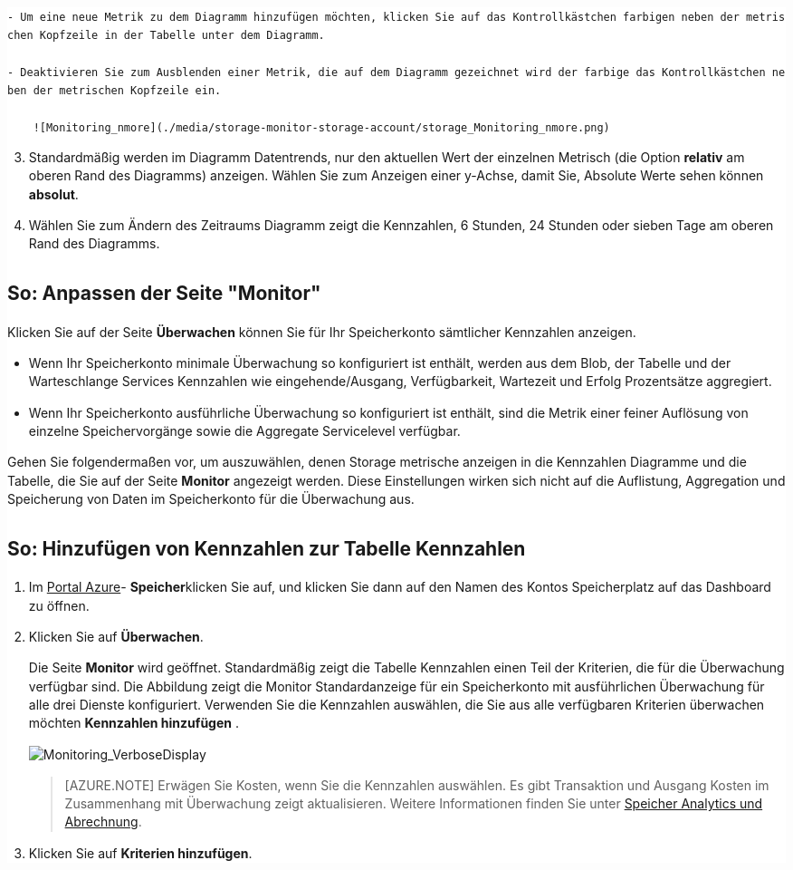     - Um eine neue Metrik zu dem Diagramm hinzufügen möchten, klicken Sie auf das Kontrollkästchen farbigen neben der metrischen Kopfzeile in der Tabelle unter dem Diagramm.

    - Deaktivieren Sie zum Ausblenden einer Metrik, die auf dem Diagramm gezeichnet wird der farbige das Kontrollkästchen neben der metrischen Kopfzeile ein.

        ![Monitoring_nmore](./media/storage-monitor-storage-account/storage_Monitoring_nmore.png)

3. Standardmäßig werden im Diagramm Datentrends, nur den aktuellen Wert der einzelnen Metrisch (die Option **relativ** am oberen Rand des Diagramms) anzeigen. Wählen Sie zum Anzeigen einer y-Achse, damit Sie, Absolute Werte sehen können **absolut**.

4. Wählen Sie zum Ändern des Zeitraums Diagramm zeigt die Kennzahlen, 6 Stunden, 24 Stunden oder sieben Tage am oberen Rand des Diagramms.


## <a name="how-to-customize-the-monitor-page"></a>So: Anpassen der Seite "Monitor"

Klicken Sie auf der Seite **Überwachen** können Sie für Ihr Speicherkonto sämtlicher Kennzahlen anzeigen.

- Wenn Ihr Speicherkonto minimale Überwachung so konfiguriert ist enthält, werden aus dem Blob, der Tabelle und der Warteschlange Services Kennzahlen wie eingehende/Ausgang, Verfügbarkeit, Wartezeit und Erfolg Prozentsätze aggregiert.

- Wenn Ihr Speicherkonto ausführliche Überwachung so konfiguriert ist enthält, sind die Metrik einer feiner Auflösung von einzelne Speichervorgänge sowie die Aggregate Servicelevel verfügbar.

Gehen Sie folgendermaßen vor, um auszuwählen, denen Storage metrische anzeigen in die Kennzahlen Diagramme und die Tabelle, die Sie auf der Seite **Monitor** angezeigt werden. Diese Einstellungen wirken sich nicht auf die Auflistung, Aggregation und Speicherung von Daten im Speicherkonto für die Überwachung aus.

## <a name="how-to-add-metrics-to-the-metrics-table"></a>So: Hinzufügen von Kennzahlen zur Tabelle Kennzahlen


1. Im [Portal Azure](https://portal.azure.com)- **Speicher**klicken Sie auf, und klicken Sie dann auf den Namen des Kontos Speicherplatz auf das Dashboard zu öffnen.

2. Klicken Sie auf **Überwachen**.

    Die Seite **Monitor** wird geöffnet. Standardmäßig zeigt die Tabelle Kennzahlen einen Teil der Kriterien, die für die Überwachung verfügbar sind. Die Abbildung zeigt die Monitor Standardanzeige für ein Speicherkonto mit ausführlichen Überwachung für alle drei Dienste konfiguriert. Verwenden Sie die Kennzahlen auswählen, die Sie aus alle verfügbaren Kriterien überwachen möchten **Kennzahlen hinzufügen** .

    ![Monitoring_VerboseDisplay](./media/storage-monitor-storage-account/Storage_Monitoring_VerboseDisplay.png)

    > [AZURE.NOTE] Erwägen Sie Kosten, wenn Sie die Kennzahlen auswählen. Es gibt Transaktion und Ausgang Kosten im Zusammenhang mit Überwachung zeigt aktualisieren. Weitere Informationen finden Sie unter [Speicher Analytics und Abrechnung](http://msdn.microsoft.com/library/azure/hh360997.aspx).

3. Klicken Sie auf **Kriterien hinzufügen**.

